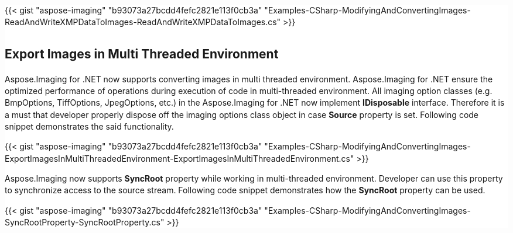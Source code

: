 {{< gist "aspose-imaging" "b93073a27bcdd4fefc2821e113f0cb3a" "Examples-CSharp-ModifyingAndConvertingImages-ReadAndWriteXMPDataToImages-ReadAndWriteXMPDataToImages.cs" >}}
## **Export Images in Multi Threaded Environment**
Aspose.Imaging for .NET now supports converting images in multi threaded environment. Aspose.Imaging for .NET ensure the optimized performance of operations during execution of code in multi-threaded environment. All imaging option classes (e.g. BmpOptions, TiffOptions, JpegOptions, etc.) in the Aspose.Imaging for .NET now implement **IDisposable** interface. Therefore it is a must that developer properly dispose off the imaging options class object in case **Source** property is set. Following code snippet demonstrates the said functionality.

{{< gist "aspose-imaging" "b93073a27bcdd4fefc2821e113f0cb3a" "Examples-CSharp-ModifyingAndConvertingImages-ExportImagesInMultiThreadedEnvironment-ExportImagesInMultiThreadedEnvironment.cs" >}}

Aspose.Imaging now supports **SyncRoot** property while working in multi-threaded environment. Developer can use this property to synchronize access to the source stream. Following code snippet demonstrates how the **SyncRoot** property can be used.

{{< gist "aspose-imaging" "b93073a27bcdd4fefc2821e113f0cb3a" "Examples-CSharp-ModifyingAndConvertingImages-SyncRootProperty-SyncRootProperty.cs" >}}




